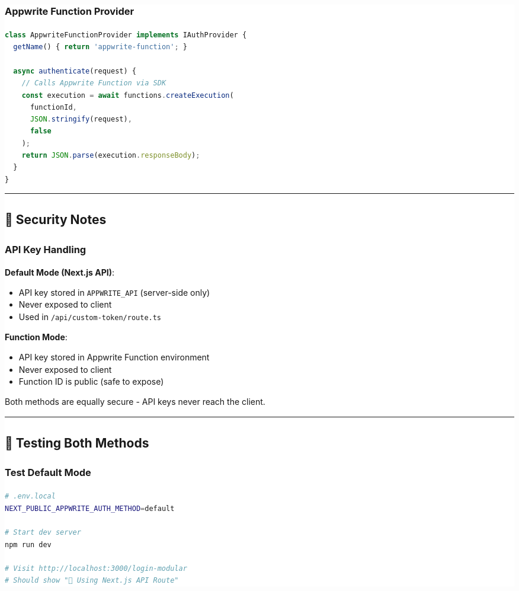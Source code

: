 ### Appwrite Function Provider

```typescript
class AppwriteFunctionProvider implements IAuthProvider {
  getName() { return 'appwrite-function'; }
  
  async authenticate(request) {
    // Calls Appwrite Function via SDK
    const execution = await functions.createExecution(
      functionId,
      JSON.stringify(request),
      false
    );
    return JSON.parse(execution.responseBody);
  }
}
```

---

## 🔐 Security Notes

### API Key Handling

**Default Mode (Next.js API)**:
- API key stored in `APPWRITE_API` (server-side only)
- Never exposed to client
- Used in `/api/custom-token/route.ts`

**Function Mode**:
- API key stored in Appwrite Function environment
- Never exposed to client
- Function ID is public (safe to expose)

Both methods are equally secure - API keys never reach the client.

---

## 🧪 Testing Both Methods

### Test Default Mode

```bash
# .env.local
NEXT_PUBLIC_APPWRITE_AUTH_METHOD=default

# Start dev server
npm run dev

# Visit http://localhost:3000/login-modular
# Should show "🚀 Using Next.js API Route"
```
